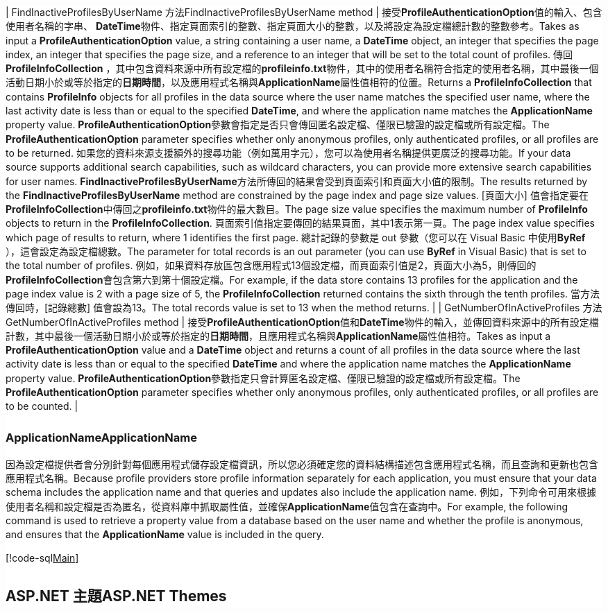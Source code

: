 | <span data-ttu-id="f3f5e-235">FindInactiveProfilesByUserName 方法</span><span class="sxs-lookup"><span data-stu-id="f3f5e-235">FindInactiveProfilesByUserName method</span></span> | <span data-ttu-id="f3f5e-236">接受**ProfileAuthenticationOption**值的輸入、包含使用者名稱的字串、 **DateTime**物件、指定頁面索引的整數、指定頁面大小的整數，以及將設定為設定檔總計數的整數參考。</span><span class="sxs-lookup"><span data-stu-id="f3f5e-236">Takes as input a **ProfileAuthenticationOption** value, a string containing a user name, a **DateTime** object, an integer that specifies the page index, an integer that specifies the page size, and a reference to an integer that will be set to the total count of profiles.</span></span> <span data-ttu-id="f3f5e-237">傳回**ProfileInfoCollection** ，其中包含資料來源中所有設定檔的**profileinfo.txt**物件，其中的使用者名稱符合指定的使用者名稱，其中最後一個活動日期小於或等於指定的**日期時間**，以及應用程式名稱與**ApplicationName**屬性值相符的位置。</span><span class="sxs-lookup"><span data-stu-id="f3f5e-237">Returns a **ProfileInfoCollection** that contains **ProfileInfo** objects for all profiles in the data source where the user name matches the specified user name, where the last activity date is less than or equal to the specified **DateTime**, and where the application name matches the **ApplicationName** property value.</span></span> <span data-ttu-id="f3f5e-238">**ProfileAuthenticationOption**參數會指定是否只會傳回匿名設定檔、僅限已驗證的設定檔或所有設定檔。</span><span class="sxs-lookup"><span data-stu-id="f3f5e-238">The **ProfileAuthenticationOption** parameter specifies whether only anonymous profiles, only authenticated profiles, or all profiles are to be returned.</span></span> <span data-ttu-id="f3f5e-239">如果您的資料來源支援額外的搜尋功能（例如萬用字元），您可以為使用者名稱提供更廣泛的搜尋功能。</span><span class="sxs-lookup"><span data-stu-id="f3f5e-239">If your data source supports additional search capabilities, such as wildcard characters, you can provide more extensive search capabilities for user names.</span></span> <span data-ttu-id="f3f5e-240">**FindInactiveProfilesByUserName**方法所傳回的結果會受到頁面索引和頁面大小值的限制。</span><span class="sxs-lookup"><span data-stu-id="f3f5e-240">The results returned by the **FindInactiveProfilesByUserName** method are constrained by the page index and page size values.</span></span> <span data-ttu-id="f3f5e-241">[頁面大小] 值會指定要在**ProfileInfoCollection**中傳回之**profileinfo.txt**物件的最大數目。</span><span class="sxs-lookup"><span data-stu-id="f3f5e-241">The page size value specifies the maximum number of **ProfileInfo** objects to return in the **ProfileInfoCollection**.</span></span> <span data-ttu-id="f3f5e-242">頁面索引值指定要傳回的結果頁面，其中1表示第一頁。</span><span class="sxs-lookup"><span data-stu-id="f3f5e-242">The page index value specifies which page of results to return, where 1 identifies the first page.</span></span> <span data-ttu-id="f3f5e-243">總計記錄的參數是 out 參數（您可以在 Visual Basic 中使用**ByRef** ），這會設定為設定檔總數。</span><span class="sxs-lookup"><span data-stu-id="f3f5e-243">The parameter for total records is an out parameter (you can use **ByRef** in Visual Basic) that is set to the total number of profiles.</span></span> <span data-ttu-id="f3f5e-244">例如，如果資料存放區包含應用程式13個設定檔，而頁面索引值是2，頁面大小為5，則傳回的**ProfileInfoCollection**會包含第六到第十個設定檔。</span><span class="sxs-lookup"><span data-stu-id="f3f5e-244">For example, if the data store contains 13 profiles for the application and the page index value is 2 with a page size of 5, the **ProfileInfoCollection** returned contains the sixth through the tenth profiles.</span></span> <span data-ttu-id="f3f5e-245">當方法傳回時，[記錄總數] 值會設為13。</span><span class="sxs-lookup"><span data-stu-id="f3f5e-245">The total records value is set to 13 when the method returns.</span></span> |
| <span data-ttu-id="f3f5e-246">GetNumberOfInActiveProfiles 方法</span><span class="sxs-lookup"><span data-stu-id="f3f5e-246">GetNumberOfInActiveProfiles method</span></span> | <span data-ttu-id="f3f5e-247">接受**ProfileAuthenticationOption**值和**DateTime**物件的輸入，並傳回資料來源中的所有設定檔計數，其中最後一個活動日期小於或等於指定的**日期時間**，且應用程式名稱與**ApplicationName**屬性值相符。</span><span class="sxs-lookup"><span data-stu-id="f3f5e-247">Takes as input a **ProfileAuthenticationOption** value and a **DateTime** object and returns a count of all profiles in the data source where the last activity date is less than or equal to the specified **DateTime** and where the application name matches the **ApplicationName** property value.</span></span> <span data-ttu-id="f3f5e-248">**ProfileAuthenticationOption**參數指定只會計算匿名設定檔、僅限已驗證的設定檔或所有設定檔。</span><span class="sxs-lookup"><span data-stu-id="f3f5e-248">The **ProfileAuthenticationOption** parameter specifies whether only anonymous profiles, only authenticated profiles, or all profiles are to be counted.</span></span> |

### <a name="applicationname"></a><span data-ttu-id="f3f5e-249">ApplicationName</span><span class="sxs-lookup"><span data-stu-id="f3f5e-249">ApplicationName</span></span>

<span data-ttu-id="f3f5e-250">因為設定檔提供者會分別針對每個應用程式儲存設定檔資訊，所以您必須確定您的資料結構描述包含應用程式名稱，而且查詢和更新也包含應用程式名稱。</span><span class="sxs-lookup"><span data-stu-id="f3f5e-250">Because profile providers store profile information separately for each application, you must ensure that your data schema includes the application name and that queries and updates also include the application name.</span></span> <span data-ttu-id="f3f5e-251">例如，下列命令可用來根據使用者名稱和設定檔是否為匿名，從資料庫中抓取屬性值，並確保**ApplicationName**值包含在查詢中。</span><span class="sxs-lookup"><span data-stu-id="f3f5e-251">For example, the following command is used to retrieve a property value from a database based on the user name and whether the profile is anonymous, and ensures that the **ApplicationName** value is included in the query.</span></span>

[!code-sql[Main](profiles-themes-and-web-parts/samples/sample10.sql)]

## <a name="aspnet-themes"></a><span data-ttu-id="f3f5e-252">ASP.NET 主題</span><span class="sxs-lookup"><span data-stu-id="f3f5e-252">ASP.NET Themes</span></span>
